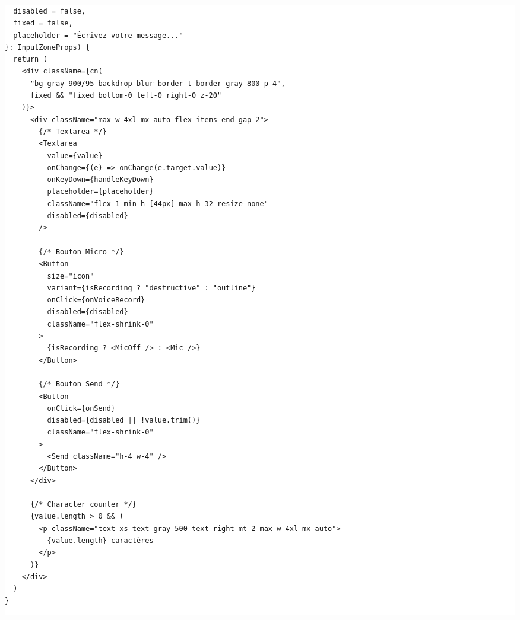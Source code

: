 ```tsx
  disabled = false,
  fixed = false,
  placeholder = "Écrivez votre message..."
}: InputZoneProps) {
  return (
    <div className={cn(
      "bg-gray-900/95 backdrop-blur border-t border-gray-800 p-4",
      fixed && "fixed bottom-0 left-0 right-0 z-20"
    )}>
      <div className="max-w-4xl mx-auto flex items-end gap-2">
        {/* Textarea */}
        <Textarea
          value={value}
          onChange={(e) => onChange(e.target.value)}
          onKeyDown={handleKeyDown}
          placeholder={placeholder}
          className="flex-1 min-h-[44px] max-h-32 resize-none"
          disabled={disabled}
        />

        {/* Bouton Micro */}
        <Button
          size="icon"
          variant={isRecording ? "destructive" : "outline"}
          onClick={onVoiceRecord}
          disabled={disabled}
          className="flex-shrink-0"
        >
          {isRecording ? <MicOff /> : <Mic />}
        </Button>

        {/* Bouton Send */}
        <Button
          onClick={onSend}
          disabled={disabled || !value.trim()}
          className="flex-shrink-0"
        >
          <Send className="h-4 w-4" />
        </Button>
      </div>

      {/* Character counter */}
      {value.length > 0 && (
        <p className="text-xs text-gray-500 text-right mt-2 max-w-4xl mx-auto">
          {value.length} caractères
        </p>
      )}
    </div>
  )
}
```

---